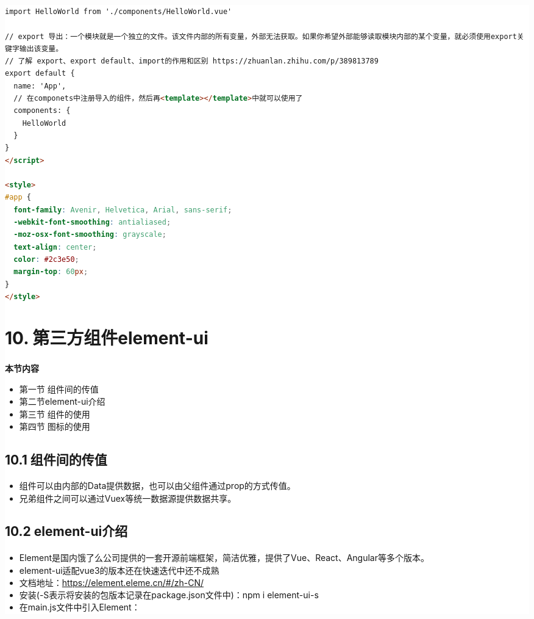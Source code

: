 ```html
import HelloWorld from './components/HelloWorld.vue'

// export 导出：一个模块就是一个独立的文件。该文件内部的所有变量，外部无法获取。如果你希望外部能够读取模块内部的某个变量，就必须使用export关键字输出该变量。
// 了解 export、export default、import的作用和区别 https://zhuanlan.zhihu.com/p/389813789
export default {
  name: 'App',
  // 在componets中注册导入的组件，然后再<template></template>中就可以使用了
  components: {
    HelloWorld
  }
}
</script>

<style>
#app {
  font-family: Avenir, Helvetica, Arial, sans-serif;
  -webkit-font-smoothing: antialiased;
  -moz-osx-font-smoothing: grayscale;
  text-align: center;
  color: #2c3e50;
  margin-top: 60px;
}
</style>
```

# 10. 第三方组件element-ui
**本节内容**
- 第一节 组件间的传值
- 第二节element-ui介绍
- 第三节 组件的使用
- 第四节 图标的使用

## 10.1 组件间的传值
- 组件可以由内部的Data提供数据，也可以由父组件通过prop的方式传值。
- 兄弟组件之间可以通过Vuex等统一数据源提供数据共享。

## 10.2 element-ui介绍
- Element是国内饿了么公司提供的一套开源前端框架，简洁优雅，提供了Vue、React、Angular等多个版本。
- element-ui适配vue3的版本还在快速迭代中还不成熟
- 文档地址：https://element.eleme.cn/#/zh-CN/
- 安装(-S表示将安装的包版本记录在package.json文件中)：npm i element-ui-s
- 在main.js文件中引入Element：